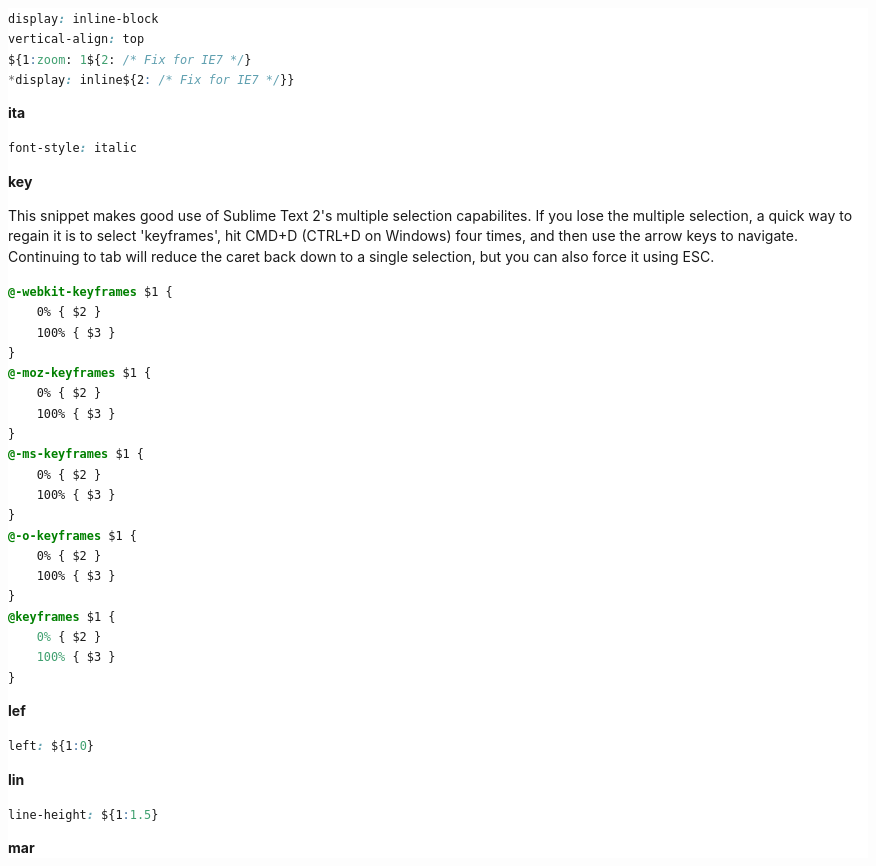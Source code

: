 ```CSS
display: inline-block
vertical-align: top
${1:zoom: 1${2: /* Fix for IE7 */}
*display: inline${2: /* Fix for IE7 */}}
```

__ita__

```CSS
font-style: italic
```

__key__

This snippet makes good use of Sublime Text 2's multiple selection capabilites. If you lose the
multiple selection, a quick way to regain it is to select 'keyframes', hit CMD+D (CTRL+D on Windows)
four times, and then use the arrow keys to navigate. Continuing to tab will reduce the caret back
down to a single selection, but you can also force it using ESC.

```CSS
@-webkit-keyframes $1 {
    0% { $2 }
    100% { $3 }
}
@-moz-keyframes $1 {
    0% { $2 }
    100% { $3 }
}
@-ms-keyframes $1 {
    0% { $2 }
    100% { $3 }
}
@-o-keyframes $1 {
    0% { $2 }
    100% { $3 }
}
@keyframes $1 {
    0% { $2 }
    100% { $3 }
}
```

__lef__

```CSS
left: ${1:0}
```

__lin__

```CSS
line-height: ${1:1.5}
```

__mar__

